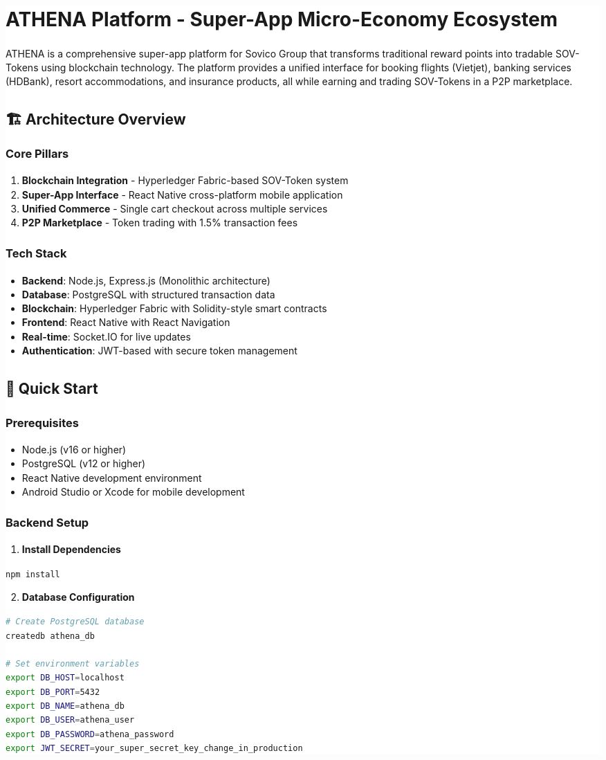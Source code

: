 # ATHENA Platform - Super-App Micro-Economy Ecosystem

ATHENA is a comprehensive super-app platform for Sovico Group that transforms traditional reward points into tradable SOV-Tokens using blockchain technology. The platform provides a unified interface for booking flights (Vietjet), banking services (HDBank), resort accommodations, and insurance products, all while earning and trading SOV-Tokens in a P2P marketplace.

## 🏗️ Architecture Overview

### Core Pillars
1. **Blockchain Integration** - Hyperledger Fabric-based SOV-Token system
2. **Super-App Interface** - React Native cross-platform mobile application
3. **Unified Commerce** - Single cart checkout across multiple services
4. **P2P Marketplace** - Token trading with 1.5% transaction fees

### Tech Stack
- **Backend**: Node.js, Express.js (Monolithic architecture)
- **Database**: PostgreSQL with structured transaction data
- **Blockchain**: Hyperledger Fabric with Solidity-style smart contracts
- **Frontend**: React Native with React Navigation
- **Real-time**: Socket.IO for live updates
- **Authentication**: JWT-based with secure token management

## 🚀 Quick Start

### Prerequisites
- Node.js (v16 or higher)
- PostgreSQL (v12 or higher)
- React Native development environment
- Android Studio or Xcode for mobile development

### Backend Setup

1. **Install Dependencies**
```bash
npm install
```

2. **Database Configuration**
```bash
# Create PostgreSQL database
createdb athena_db

# Set environment variables
export DB_HOST=localhost
export DB_PORT=5432
export DB_NAME=athena_db
export DB_USER=athena_user
export DB_PASSWORD=athena_password
export JWT_SECRET=your_super_secret_key_change_in_production
```
